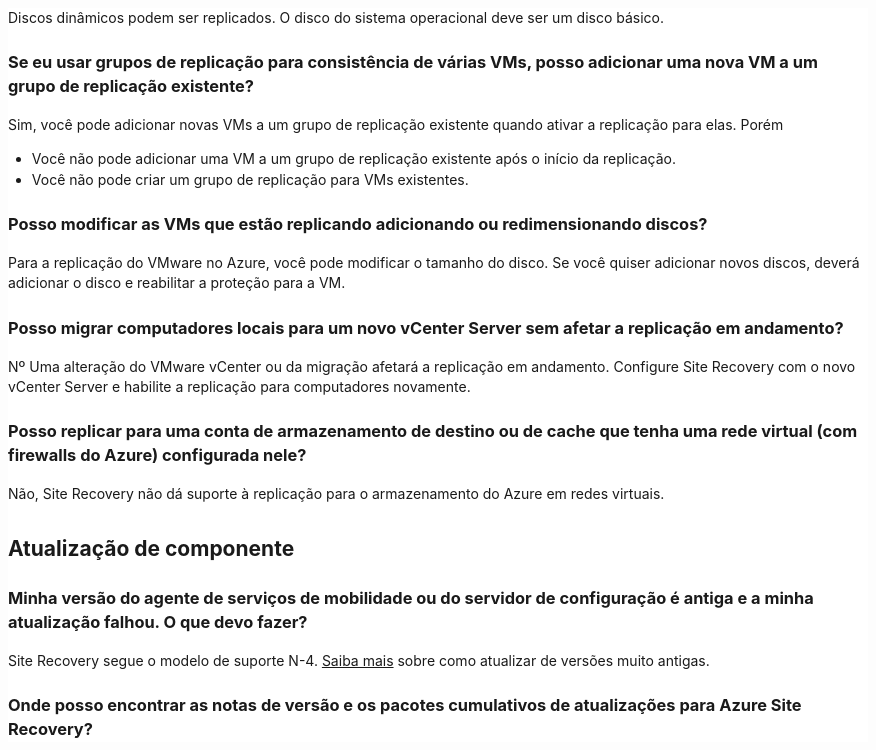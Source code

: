 Discos dinâmicos podem ser replicados. O disco do sistema operacional deve ser um disco básico.

### <a name="if-i-use-replication-groups-for-multi-vm-consistency-can-i-add-a-new-vm-to-an-existing-replication-group"></a>Se eu usar grupos de replicação para consistência de várias VMs, posso adicionar uma nova VM a um grupo de replicação existente?

Sim, você pode adicionar novas VMs a um grupo de replicação existente quando ativar a replicação para elas. Porém

- Você não pode adicionar uma VM a um grupo de replicação existente após o início da replicação.
- Você não pode criar um grupo de replicação para VMs existentes.

### <a name="can-i-modify-vms-that-are-replicating-by-adding-or-resizing-disks"></a>Posso modificar as VMs que estão replicando adicionando ou redimensionando discos?

Para a replicação do VMware no Azure, você pode modificar o tamanho do disco. Se você quiser adicionar novos discos, deverá adicionar o disco e reabilitar a proteção para a VM.

### <a name="can-i-migrate-on-premises-machines-to-a-new-vcenter-server-without-impacting-ongoing-replication"></a>Posso migrar computadores locais para um novo vCenter Server sem afetar a replicação em andamento?

Nº Uma alteração do VMware vCenter ou da migração afetará a replicação em andamento. Configure Site Recovery com o novo vCenter Server e habilite a replicação para computadores novamente.

### <a name="can-i-replicate-to-a-cache-or-target-storage-account-that-has-a-virtual-network-with-azure-firewalls-configured-on-it"></a>Posso replicar para uma conta de armazenamento de destino ou de cache que tenha uma rede virtual (com firewalls do Azure) configurada nele?

Não, Site Recovery não dá suporte à replicação para o armazenamento do Azure em redes virtuais.

## <a name="component-upgrade"></a>Atualização de componente

### <a name="my-version-of-the-mobility-services-agent-or-configuration-server-is-old-and-my-upgrade-failed-what-do-i-do"></a>Minha versão do agente de serviços de mobilidade ou do servidor de configuração é antiga e a minha atualização falhou. O que devo fazer?

Site Recovery segue o modelo de suporte N-4. [Saiba mais](https://aka.ms/asr_support_statement) sobre como atualizar de versões muito antigas.

### <a name="where-can-i-find-the-release-notes-and-update-rollups-for-azure-site-recovery"></a>Onde posso encontrar as notas de versão e os pacotes cumulativos de atualizações para Azure Site Recovery?
